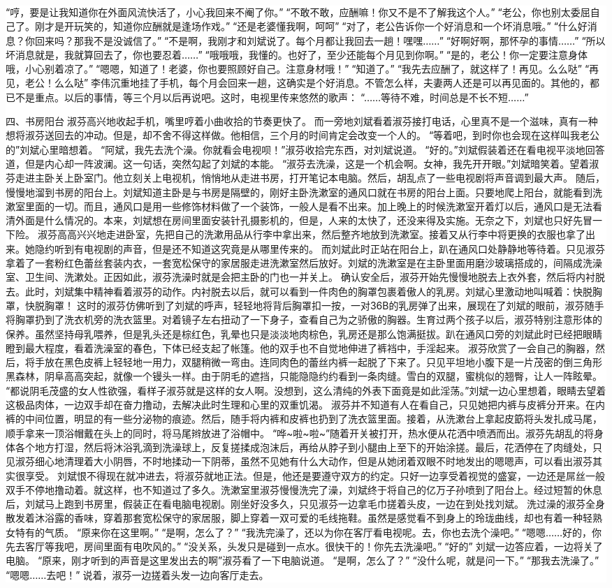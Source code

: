 “哼，要是让我知道你在外面风流快活了，小心我回来不阉了你。”
“不敢不敢，应酬嘛！你又不是不了解我这个人。”
“老公，你也别太委屈自己了。刚才是开玩笑的，知道你应酬就是逢场作戏。”
“还是老婆懂我啊，呵呵”
“对了，老公告诉你一个好消息和一个坏消息哦。”
“什么好消息？你回来吗？那我不是没诚信了。”
“不是啊，我刚才和刘斌说了。每个月都让我回去一趟！嘿嘿……”
“好啊好啊，那怀孕的事情……”
“所以坏消息就是，我就算回去了，你也要忍着……”
“哦哦哦，我懂的。也好了，至少还能每个月见到你啊。”
“是的，老公！你一定要注意身体哦，小心别着凉了。”
“嗯嗯，知道了！老婆，你也要照顾好自己。注意身材哦！”
“知道了。”
“我先去应酬了，就这样了！再见。么么哒”
“再见，老公！么么哒”
李伟沉重地挂了手机，每个月会回来一趟，这确实是个好消息。不管怎么样，夫妻两人还是可以再见面的。其他的，都已不是重点。以后的事情，等三个月以后再说吧。这时，电视里传来悠然的歌声：
“……等待不难，时间总是不长不短……”

四、书房阳台
淑芬高兴地收起手机，嘴里哼着小曲收拾的节奏更快了。
而一旁地刘斌看着淑芬接打电话，心里真不是一个滋味，真有一种想将淑芬送回去的冲动。但是，却不舍不得这样做。他相信，三个月的时间肯定会改变一个人的。
“等着吧，到时你也会现在这样叫我老公的”刘斌心里暗想着。
“阿斌，我先去洗个澡。你就看会电视呗！”淑芬收拾完东西，对刘斌说道。
“好的。”刘斌假装着还在看电视平淡地回答道，但是内心却一阵波澜。这一句话，突然勾起了刘斌的本能。
“淑芬去洗澡，这是一个机会啊。女神，我先开开眼。”刘斌暗笑着。望着淑芬走进主卧关上卧室门。他立刻关上电视机，悄悄地从走进书房，打开笔记本电脑。然后，胡乱点了一些电视剧将声音调到最大声。
随后，慢慢地溜到书房的阳台上。刘斌知道主卧是与书房是隔壁的，刚好主卧洗漱室的通风口就在书房的阳台上面。只要地爬上阳台，就能看到洗漱室里面的一切。而且，通风口是用一些修饰材料做了一个装饰，一般人是看不出来。加上晚上的时候洗漱室开着灯以后，通风口是无法看清外面是什么情况的。本来，刘斌想在房间里面安装针孔摄影机的，但是，人来的太快了，还没来得及实施。无奈之下，刘斌也只好先冒一下险。
淑芬高高兴兴地走进卧室，先把自己的洗漱用品从行李中拿出来，然后整齐地放到洗漱室。接着又从行李中将更换的衣服也拿了出来。她隐约听到有电视剧的声音，但是还不知道这究竟是从哪里传来的。
而刘斌此时正站在阳台上，趴在通风口处静静地等待着。只见淑芬拿着了一套粉红色蕾丝套装内衣，一套宽松保守的家居服走进洗漱室然后放好。刘斌的洗漱室是在主卧里面用磨沙玻璃搭成的，间隔成洗澡室、卫生间、洗漱处。正因如此，淑芬洗澡时就是会把主卧的门也一并关上。
确认安全后，淑芬开始先慢慢地脱去上衣外套，然后将内衬脱去。此时，刘斌集中精神看着淑芬的动作。内衬脱去以后，就可以看到一件肉色的胸罩包裹着傲人的乳房。刘斌心里激动地叫喊着：快脱胸罩，快脱胸罩！
这时的淑芬仿佛听到了刘斌的呼声，轻轻地将背后胸罩扣一按，一对36B的乳房弹了出来，展现在了刘斌的眼前，淑芬随手将胸罩扔到了洗衣机旁的洗衣篮里。对着镜子左右扭动了一下身子，查看自己为之骄傲的胸器。生育过两个孩子以后，淑芬特别注意形体的保养。虽然坚持母乳喂养，但是乳头还是棕红色，乳晕也只是淡淡地肉棕色，乳房还是那么饱满挺拔。趴在通风口旁的刘斌此时已经把眼睛瞪到最大程度，看着洗澡室的春色，下体已经支起了帐篷。他的双手也不自觉地伸进了裤裆中，手淫起来。
淑芬欣赏了一会自己的胸器，然后，将手放在黑色皮裤上轻轻地一用力，双腿稍微一弯由。连同肉色的蕾丝内裤一起脱了下来了。只见平坦地小腹下是一片茂密的倒三角形黑森林，阴阜高高突起，就像一个镘头一样。由于阴毛的遮挡，只能隐隐约约看到一条肉缝。雪白的双腿，蜜桃似的翘臀，让人一阵眩晕。
“都说阴毛茂盛的女人性欲强，看样子淑芬就是这样的女人啊。没想到，这么清纯的外表下面竟是如此淫荡。”刘斌一边心里想着，眼睛去望着这极品肉体，一边双手却在奋力撸动，去解决此时生理和心里的双重饥渴。
淑芬并不知道有人在看自己，只见她把内裤与皮裤分开来。在内裤的中间位置，明显的有一些分泌物的痕迹。然后，随手将内裤和皮裤也扔到了洗衣篮里面。接着，从洗漱台上拿起皮筯将头发扎成马尾，顺手拿来一顶浴帽戴在头上的同时，将马尾辫放进了浴帽中。
“哗~啦~啦~”随着开关被打开，热水便从花洒中喷洒而出。淑芬先胡乱的将身体各个地方打湿，然后将沐浴乳滴到洗澡球上，反复搓揉成泡沫后，再给从脖子到小腿由上至下的开始涂搓。最后，花洒停在了肉缝处，只见淑芬细心地清理着大小阴唇，不时地揉动一下阴蒂，虽然不见她有什么大动作，但是从她闭着双眼不时地发出的嗯嗯声，可以看出淑芬其实很享受。
刘斌恨不得现在就冲进去，将淑芬就地正法。但是，他还是要遵守双方的约定。只好一边享受着视觉的盛宴，一边还是屌丝一般双手不停地撸动着。就这样，也不知道过了多久。洗漱室里淑芬慢慢洗完了澡，刘斌终于将自己的亿万子孙喷到了阳台上。经过短暂的休息后，刘斌马上跑到书房里，假装正在看电脑电视剧。刚坐好没多久，只见淑芬一边拿毛巾搓着头皮，一边在到处找刘斌。
洗过澡的淑芬全身散发着沐浴露的香味，穿着那套宽松保守的家居服，脚上穿着一双可爱的毛线拖鞋。虽然是感觉看不到身上的玲珑曲线，却也有着一种轻熟女特有的气质。
“原来你在这里啊。”
“是啊，怎么了？”
“我洗完澡了，还以为你在客厅看电视呢。去，你也去洗个澡吧。”
“嗯嗯……好的，你先去客厅等我吧，房间里面有电吹风的。”
“没关系，头发只是碰到一点水。很快干的！你先去洗澡吧。”
“好的”
刘斌一边答应着，一边将关了电脑。
“原来，刚才听到的声音是这里发出去的啊”淑芬看了一下电脑说道。
“是啊，怎么了？”
“没什么呢，就是问一下。”
“那我去洗澡了。”
“嗯嗯……去吧！”
说着，淑芬一边搓着头发一边向客厅走去。
